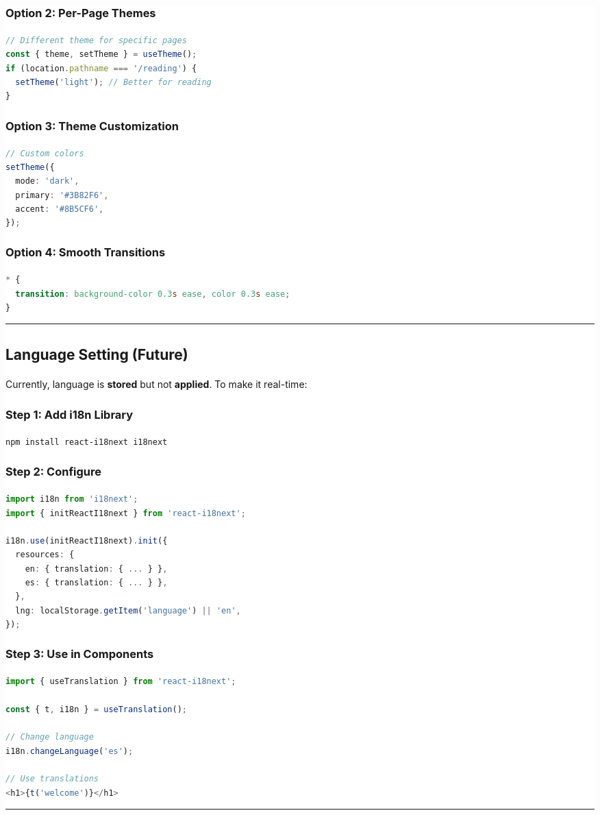 ### Option 2: Per-Page Themes
```typescript
// Different theme for specific pages
const { theme, setTheme } = useTheme();
if (location.pathname === '/reading') {
  setTheme('light'); // Better for reading
}
```

### Option 3: Theme Customization
```typescript
// Custom colors
setTheme({
  mode: 'dark',
  primary: '#3B82F6',
  accent: '#8B5CF6',
});
```

### Option 4: Smooth Transitions
```css
* {
  transition: background-color 0.3s ease, color 0.3s ease;
}
```

---

## Language Setting (Future)

Currently, language is **stored** but not **applied**. To make it real-time:

### Step 1: Add i18n Library
```bash
npm install react-i18next i18next
```

### Step 2: Configure
```typescript
import i18n from 'i18next';
import { initReactI18next } from 'react-i18next';

i18n.use(initReactI18next).init({
  resources: {
    en: { translation: { ... } },
    es: { translation: { ... } },
  },
  lng: localStorage.getItem('language') || 'en',
});
```

### Step 3: Use in Components
```typescript
import { useTranslation } from 'react-i18next';

const { t, i18n } = useTranslation();

// Change language
i18n.changeLanguage('es');

// Use translations
<h1>{t('welcome')}</h1>
```

---